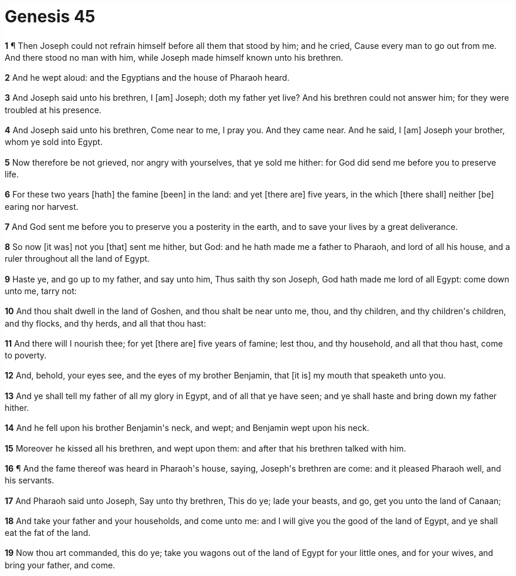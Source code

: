 # Genesis 45

**1** ¶ Then Joseph could not refrain himself before all them that stood by him; and he cried, Cause every man to go out from me. And there stood no man with him, while Joseph made himself known unto his brethren.

**2** And he wept aloud: and the Egyptians and the house of Pharaoh heard.

**3** And Joseph said unto his brethren, I [am] Joseph; doth my father yet live? And his brethren could not answer him; for they were troubled at his presence.

**4** And Joseph said unto his brethren, Come near to me, I pray you. And they came near. And he said, I [am] Joseph your brother, whom ye sold into Egypt.

**5** Now therefore be not grieved, nor angry with yourselves, that ye sold me hither: for God did send me before you to preserve life.

**6** For these two years [hath] the famine [been] in the land: and yet [there are] five years, in the which [there shall] neither [be] earing nor harvest.

**7** And God sent me before you to preserve you a posterity in the earth, and to save your lives by a great deliverance.

**8** So now [it was] not you [that] sent me hither, but God: and he hath made me a father to Pharaoh, and lord of all his house, and a ruler throughout all the land of Egypt.

**9** Haste ye, and go up to my father, and say unto him, Thus saith thy son Joseph, God hath made me lord of all Egypt: come down unto me, tarry not:

**10** And thou shalt dwell in the land of Goshen, and thou shalt be near unto me, thou, and thy children, and thy children's children, and thy flocks, and thy herds, and all that thou hast:

**11** And there will I nourish thee; for yet [there are] five years of famine; lest thou, and thy household, and all that thou hast, come to poverty.

**12** And, behold, your eyes see, and the eyes of my brother Benjamin, that [it is] my mouth that speaketh unto you.

**13** And ye shall tell my father of all my glory in Egypt, and of all that ye have seen; and ye shall haste and bring down my father hither.

**14** And he fell upon his brother Benjamin's neck, and wept; and Benjamin wept upon his neck.

**15** Moreover he kissed all his brethren, and wept upon them: and after that his brethren talked with him.

**16** ¶ And the fame thereof was heard in Pharaoh's house, saying, Joseph's brethren are come: and it pleased Pharaoh well, and his servants.

**17** And Pharaoh said unto Joseph, Say unto thy brethren, This do ye; lade your beasts, and go, get you unto the land of Canaan;

**18** And take your father and your households, and come unto me: and I will give you the good of the land of Egypt, and ye shall eat the fat of the land.

**19** Now thou art commanded, this do ye; take you wagons out of the land of Egypt for your little ones, and for your wives, and bring your father, and come.
